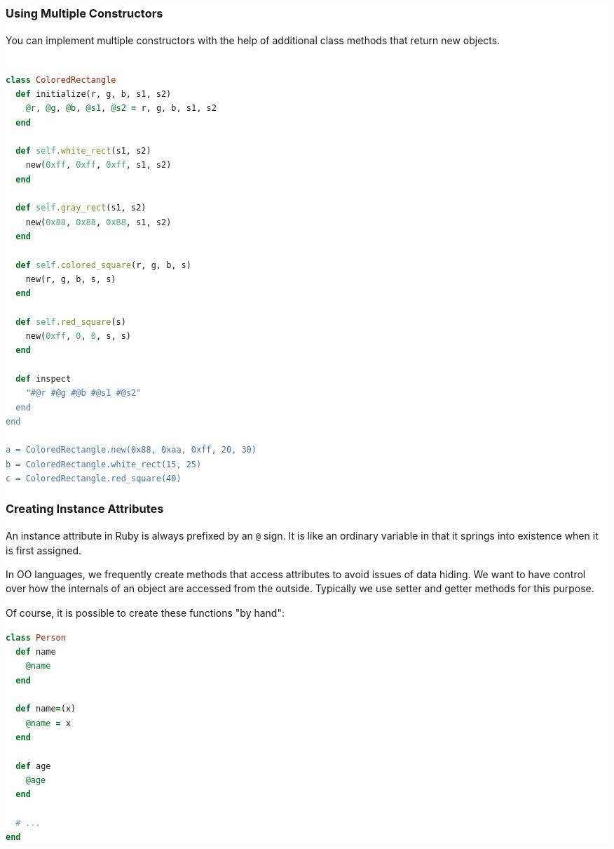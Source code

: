 ### Using Multiple Constructors

You can implement multiple constructors with the help of additional class methods that return new objects.

```ruby

class ColoredRectangle
  def initialize(r, g, b, s1, s2)
    @r, @g, @b, @s1, @s2 = r, g, b, s1, s2
  end

  def self.white_rect(s1, s2)
    new(0xff, 0xff, 0xff, s1, s2)
  end

  def self.gray_rect(s1, s2)
    new(0x88, 0x88, 0x88, s1, s2)
  end

  def self.colored_square(r, g, b, s)
    new(r, g, b, s, s)
  end

  def self.red_square(s)
    new(0xff, 0, 0, s, s)
  end

  def inspect
    "#@r #@g #@b #@s1 #@s2"
  end
end

a = ColoredRectangle.new(0x88, 0xaa, 0xff, 20, 30)
b = ColoredRectangle.white_rect(15, 25)
c = ColoredRectangle.red_square(40)
```


### Creating Instance Attributes

An instance attribute in Ruby is always prefixed by an `@` sign. It is like an ordinary variable
in that it springs into existence when it is first assigned.

In OO languages, we frequently create methods that access attributes to avoid issues of data 
hiding. We want to have control over how the internals of an object are accessed from the outside.
Typically we use setter and getter methods for this purpose.

Of course, it is possible to create these functions "by hand":

```ruby
class Person
  def name
    @name
  end
  
  def name=(x)
    @name = x
  end
  
  def age
    @age
  end
  
  # ...
end
```